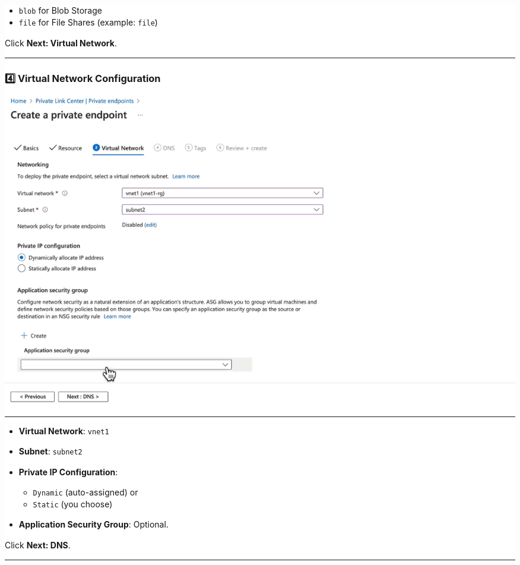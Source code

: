   - `blob` for Blob Storage
  - `file` for File Shares (example: `file`)

Click **Next: Virtual Network**.

---

### 4️⃣ **Virtual Network Configuration**

<div align="center">
  <img src="image/az-private-links-ex-step-3.png" alt="Azure Private Endpoint - VNet" style="width: 100%; border-radius: 10px;">
</div>

---

- **Virtual Network**: `vnet1`
- **Subnet**: `subnet2`
- **Private IP Configuration**:

  - `Dynamic` (auto-assigned) or
  - `Static` (you choose)

- **Application Security Group**: Optional.

Click **Next: DNS**.

---
